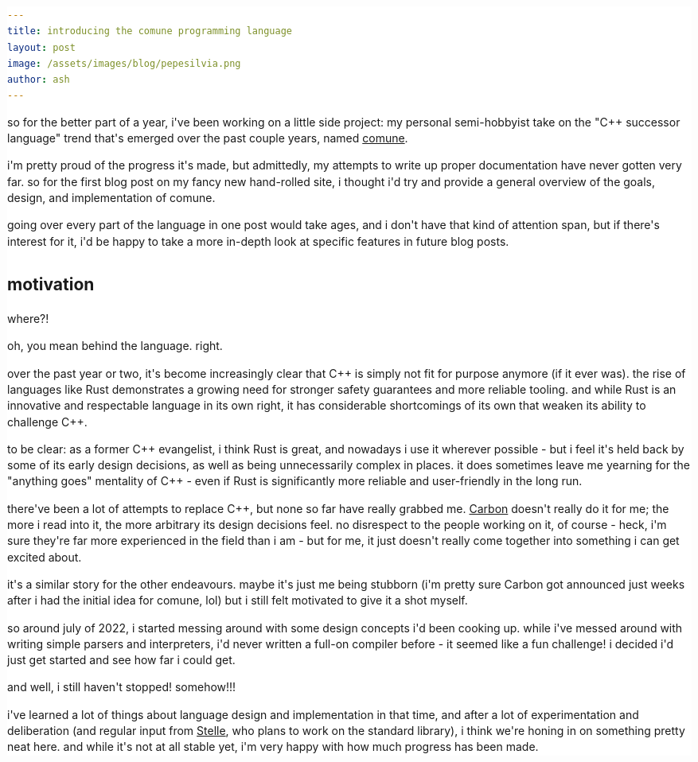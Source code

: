 ```yaml
---
title: introducing the comune programming language
layout: post
image: /assets/images/blog/pepesilvia.png
author: ash
---
```


so for the better part of a year, i've been working on a little side project: my personal semi-hobbyist take on the "C++ successor language" trend that's emerged over the past couple years, named [comune](https://github.com/comune-lang/comune). 

i'm pretty proud of the progress it's made, but admittedly, my attempts to write up proper documentation have never gotten very far. so for the first blog post on my fancy new hand-rolled site, i thought i'd try and provide a general overview of the goals, design, and implementation of comune.

going over every part of the language in one post would take ages, and i don't have that kind of attention span, but if there's interest for it, i'd be happy to take a more in-depth look at specific features in future blog posts. 

## motivation

where?!

oh, you mean behind the language. right.

over the past year or two, it's become increasingly clear that C++ is simply not fit for purpose anymore (if it ever was). the rise of languages like Rust demonstrates a growing need for stronger safety guarantees and more reliable tooling. and while Rust is an innovative and respectable language in its own right, it has considerable shortcomings of its own that weaken its ability to challenge C++.

to be clear: as a former C++ evangelist, i think Rust is great, and nowadays i use it wherever possible - but i feel it's held back by some of its early design decisions, as well as being unnecessarily complex in places. it does sometimes leave me yearning for the "anything goes" mentality of C++ - even if Rust is significantly more reliable and user-friendly in the long run.

there've been a lot of attempts to replace C++, but none so far have really grabbed me. [Carbon](https://github.com/carbon-language/carbon-lang) doesn't really do it for me; the more i read into it, the more arbitrary its design decisions feel. no disrespect to the people working on it, of course - heck, i'm sure they're far more experienced in the field than i am - but for me, it just doesn't really come together into something i can get excited about. 

it's a similar story for the other endeavours. maybe it's just me being stubborn (i'm pretty sure Carbon got announced just weeks after i had the initial idea for comune, lol) but i still felt motivated to give it a shot myself.

so around july of 2022, i started messing around with some design concepts i'd been cooking up. while i've messed around with writing simple parsers and interpreters, i'd never written a full-on compiler before - it seemed like a fun challenge! i decided i'd just get started and see how far i could get.

and well, i still haven't stopped! somehow!!!

i've learned a lot of things about language design and implementation in that time, and after a lot of experimentation and deliberation (and regular input from [Stelle](https://twitter.com/lostkagamine), who plans to work on the standard library), i think we're honing in on something pretty neat here. and while it's not at all stable yet, i'm very happy with how much progress has been made. 
